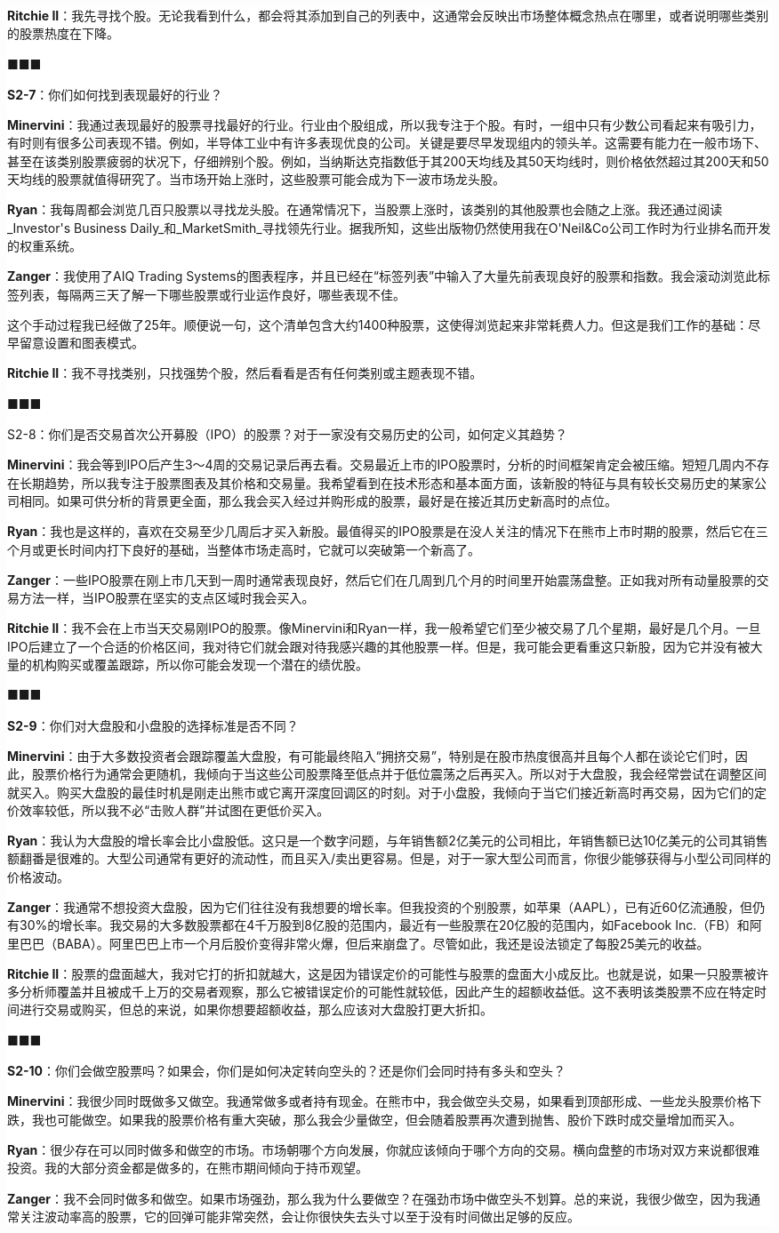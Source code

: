 **Ritchie II**：我先寻找个股。无论我看到什么，都会将其添加到自己的列表中，这通常会反映出市场整体概念热点在哪里，或者说明哪些类别的股票热度在下降。

■■■

**S2-7**：你们如何找到表现最好的行业？

**Minervini**：我通过表现最好的股票寻找最好的行业。行业由个股组成，所以我专注于个股。有时，一组中只有少数公司看起来有吸引力，有时则有很多公司表现不错。例如，半导体工业中有许多表现优良的公司。关键是要尽早发现组内的领头羊。这需要有能力在一般市场下、甚至在该类别股票疲弱的状况下，仔细辨别个股。例如，当纳斯达克指数低于其200天均线及其50天均线时，则价格依然超过其200天和50天均线的股票就值得研究了。当市场开始上涨时，这些股票可能会成为下一波市场龙头股。

**Ryan**：我每周都会浏览几百只股票以寻找龙头股。在通常情况下，当股票上涨时，该类别的其他股票也会随之上涨。我还通过阅读_Investor's Business Daily_和_MarketSmith_寻找领先行业。据我所知，这些出版物仍然使用我在O'Neil&Co公司工作时为行业排名而开发的权重系统。

**Zanger**：我使用了AIQ Trading Systems的图表程序，并且已经在“标签列表”中输入了大量先前表现良好的股票和指数。我会滚动浏览此标签列表，每隔两三天了解一下哪些股票或行业运作良好，哪些表现不佳。

这个手动过程我已经做了25年。顺便说一句，这个清单包含大约1400种股票，这使得浏览起来非常耗费人力。但这是我们工作的基础：尽早留意设置和图表模式。

**Ritchie II**：我不寻找类别，只找强势个股，然后看看是否有任何类别或主题表现不错。

■■■

S2-8：你们是否交易首次公开募股（IPO）的股票？对于一家没有交易历史的公司，如何定义其趋势？

**Minervini**：我会等到IPO后产生3～4周的交易记录后再去看。交易最近上市的IPO股票时，分析的时间框架肯定会被压缩。短短几周内不存在长期趋势，所以我专注于股票图表及其价格和交易量。我希望看到在技术形态和基本面方面，该新股的特征与具有较长交易历史的某家公司相同。如果可供分析的背景更全面，那么我会买入经过并购形成的股票，最好是在接近其历史新高时的点位。

**Ryan**：我也是这样的，喜欢在交易至少几周后才买入新股。最值得买的IPO股票是在没人关注的情况下在熊市上市时期的股票，然后它在三个月或更长时间内打下良好的基础，当整体市场走高时，它就可以突破第一个新高了。

**Zanger**：一些IPO股票在刚上市几天到一周时通常表现良好，然后它们在几周到几个月的时间里开始震荡盘整。正如我对所有动量股票的交易方法一样，当IPO股票在坚实的支点区域时我会买入。

**Ritchie II**：我不会在上市当天交易刚IPO的股票。像Minervini和Ryan一样，我一般希望它们至少被交易了几个星期，最好是几个月。一旦IPO后建立了一个合适的价格区间，我对待它们就会跟对待我感兴趣的其他股票一样。但是，我可能会更看重这只新股，因为它并没有被大量的机构购买或覆盖跟踪，所以你可能会发现一个潜在的绩优股。

■■■

**S2-9**：你们对大盘股和小盘股的选择标准是否不同？

**Minervini**：由于大多数投资者会跟踪覆盖大盘股，有可能最终陷入“拥挤交易”，特别是在股市热度很高并且每个人都在谈论它们时，因此，股票价格行为通常会更随机，我倾向于当这些公司股票降至低点并于低位震荡之后再买入。所以对于大盘股，我会经常尝试在调整区间就买入。购买大盘股的最佳时机是刚走出熊市或它离开深度回调区的时刻。对于小盘股，我倾向于当它们接近新高时再交易，因为它们的定价效率较低，所以我不必“击败人群”并试图在更低价买入。

**Ryan**：我认为大盘股的增长率会比小盘股低。这只是一个数字问题，与年销售额2亿美元的公司相比，年销售额已达10亿美元的公司其销售额翻番是很难的。大型公司通常有更好的流动性，而且买入/卖出更容易。但是，对于一家大型公司而言，你很少能够获得与小型公司同样的价格波动。

**Zanger**：我通常不想投资大盘股，因为它们往往没有我想要的增长率。但我投资的个别股票，如苹果（AAPL），已有近60亿流通股，但仍有30%的增长率。我交易的大多数股票都在4千万股到8亿股的范围内，最近有一些股票在20亿股的范围内，如Facebook Inc.（FB）和阿里巴巴（BABA）。阿里巴巴上市一个月后股价变得非常火爆，但后来崩盘了。尽管如此，我还是设法锁定了每股25美元的收益。

**Ritchie II**：股票的盘面越大，我对它打的折扣就越大，这是因为错误定价的可能性与股票的盘面大小成反比。也就是说，如果一只股票被许多分析师覆盖并且被成千上万的交易者观察，那么它被错误定价的可能性就较低，因此产生的超额收益低。这不表明该类股票不应在特定时间进行交易或购买，但总的来说，如果你想要超额收益，那么应该对大盘股打更大折扣。

■■■

**S2-10**：你们会做空股票吗？如果会，你们是如何决定转向空头的？还是你们会同时持有多头和空头？

**Minervini**：我很少同时既做多又做空。我通常做多或者持有现金。在熊市中，我会做空头交易，如果看到顶部形成、一些龙头股票价格下跌，我也可能做空。如果我的股票价格有重大突破，那么我会少量做空，但会随着股票再次遭到抛售、股价下跌时成交量增加而买入。

**Ryan**：很少存在可以同时做多和做空的市场。市场朝哪个方向发展，你就应该倾向于哪个方向的交易。横向盘整的市场对双方来说都很难投资。我的大部分资金都是做多的，在熊市期间倾向于持币观望。

**Zanger**：我不会同时做多和做空。如果市场强劲，那么我为什么要做空？在强劲市场中做空头不划算。总的来说，我很少做空，因为我通常关注波动率高的股票，它的回弹可能非常突然，会让你很快失去头寸以至于没有时间做出足够的反应。
